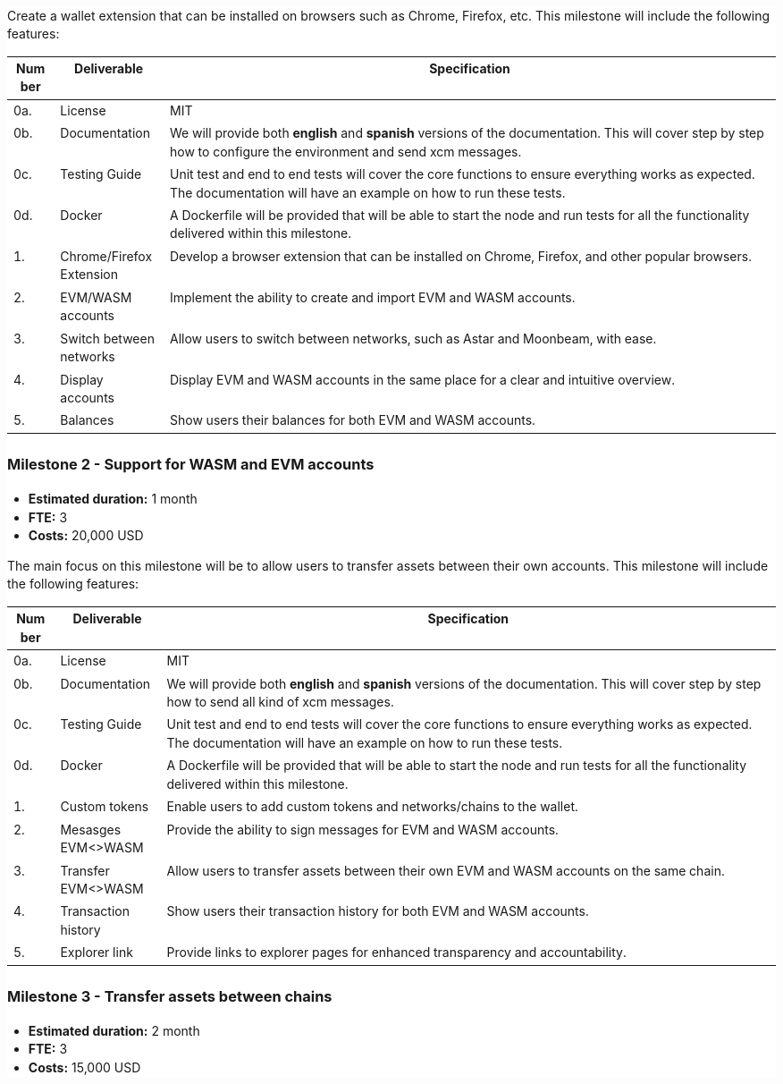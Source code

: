 Create a wallet extension that can be installed on browsers such as Chrome, Firefox, etc. This milestone will include the following features:

| Number | Deliverable | Specification | 
| ------------- | ------------- | ------------- |
| 0a. | License | MIT |
| 0b. | Documentation | We will provide both **english** and **spanish** versions of the documentation. This will cover step by step how to configure the environment and send xcm messages. |
| 0c. | Testing Guide | Unit test and end to end tests will cover the core functions to ensure everything works as expected. The documentation will have an example on how to run these tests. |
| 0d. | Docker | A Dockerfile will be provided that will be able to start the node and run tests for all the functionality delivered within this milestone. |
| 1. | Chrome/Firefox Extension | Develop a browser extension that can be installed on Chrome, Firefox, and other popular browsers. |  
| 2. | EVM/WASM accounts | Implement the ability to create and import EVM and WASM accounts. |
| 3. | Switch between networks | Allow users to switch between networks, such as Astar and Moonbeam, with ease. |
| 4. | Display accounts | Display EVM and WASM accounts in the same place for a clear and intuitive overview. |
| 5. | Balances | Show users their balances for both EVM and WASM accounts. |

### Milestone 2 - Support for WASM and EVM accounts

- **Estimated duration:** 1 month
- **FTE:**  3
- **Costs:** 20,000 USD

The main focus on this milestone will be to allow users to transfer assets between their own accounts. This milestone will include the following features:

| Number | Deliverable | Specification | 
| ------------- | ------------- | ------------- |
| 0a. | License | MIT |
| 0b. | Documentation | We will provide both **english** and **spanish** versions of the documentation. This will cover step by step how to send all kind of xcm messages. |
| 0c. | Testing Guide | Unit test and end to end tests will cover the core functions to ensure everything works as expected. The documentation will have an example on how to run these tests. |
| 0d. | Docker | A Dockerfile will be provided that will be able to start the node and run tests for all the functionality delivered within this milestone. |
| 1. | Custom tokens | Enable users to add custom tokens and networks/chains to the wallet. |
| 2. | Mesasges EVM<>WASM | Provide the ability to sign messages for EVM and WASM accounts. |
| 3. | Transfer EVM<>WASM | Allow users to transfer assets between their own EVM and WASM accounts on the same chain. |
| 4. | Transaction history | Show users their transaction history for both EVM and WASM accounts. |
| 5. | Explorer link | Provide links to explorer pages for enhanced transparency and accountability. |

### Milestone 3 - Transfer assets between chains

- **Estimated duration:** 2 month
- **FTE:**  3
- **Costs:** 15,000 USD
